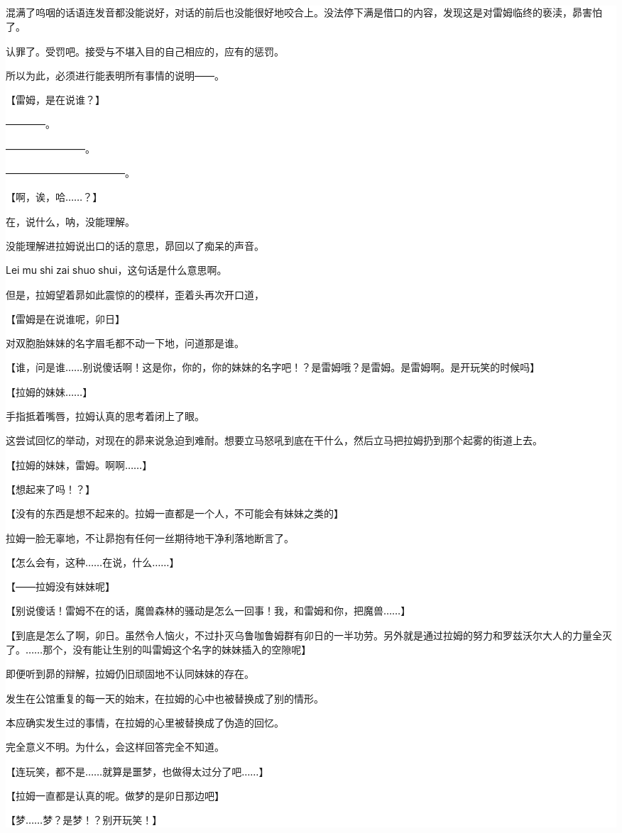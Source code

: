 混满了呜咽的话语连发音都没能说好，对话的前后也没能很好地咬合上。没法停下满是借口的内容，发现这是对雷姆临终的亵渎，昴害怕了。

认罪了。受罚吧。接受与不堪入目的自己相应的，应有的惩罚。

所以为此，必须进行能表明所有事情的说明——。

【雷姆，是在说谁？】

————。

————————。

————————————。

【啊，诶，哈……？】

在，说什么，呐，没能理解。

没能理解进拉姆说出口的话的意思，昴回以了痴呆的声音。

Lei mu shi zai shuo shui，这句话是什么意思啊。

但是，拉姆望着昴如此震惊的的模样，歪着头再次开口道，

【雷姆是在说谁呢，卯日】

对双胞胎妹妹的名字眉毛都不动一下地，问道那是谁。

【谁，问是谁……别说傻话啊！这是你，你的，你的妹妹的名字吧！？是雷姆哦？是雷姆。是雷姆啊。是开玩笑的时候吗】

【拉姆的妹妹……】

手指抵着嘴唇，拉姆认真的思考着闭上了眼。

这尝试回忆的举动，对现在的昴来说急迫到难耐。想要立马怒吼到底在干什么，然后立马把拉姆扔到那个起雾的街道上去。

【拉姆的妹妹，雷姆。啊啊……】

【想起来了吗！？】

【没有的东西是想不起来的。拉姆一直都是一个人，不可能会有妹妹之类的】

拉姆一脸无辜地，不让昴抱有任何一丝期待地干净利落地断言了。

【怎么会有，这种……在说，什么……】

【——拉姆没有妹妹呢】

【别说傻话！雷姆不在的话，魔兽森林的骚动是怎么一回事！我，和雷姆和你，把魔兽……】

【到底是怎么了啊，卯日。虽然令人恼火，不过扑灭乌鲁咖鲁姆群有卯日的一半功劳。另外就是通过拉姆的努力和罗兹沃尔大人的力量全灭了。……那个，没有能让生别的叫雷姆这个名字的妹妹插入的空隙呢】

即便听到昴的辩解，拉姆仍旧顽固地不认同妹妹的存在。

发生在公馆重复的每一天的始末，在拉姆的心中也被替换成了别的情形。

本应确实发生过的事情，在拉姆的心里被替换成了伪造的回忆。

完全意义不明。为什么，会这样回答完全不知道。

【连玩笑，都不是……就算是噩梦，也做得太过分了吧……】

【拉姆一直都是认真的呢。做梦的是卯日那边吧】

【梦……梦？是梦！？别开玩笑！】
